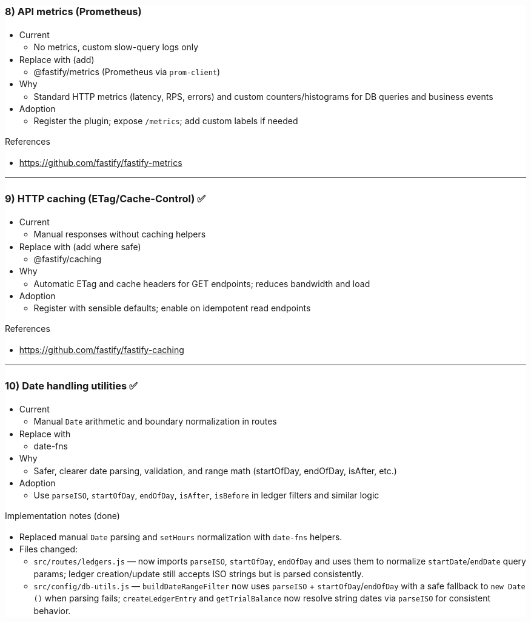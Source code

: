 
### 8) API metrics (Prometheus)

- Current
  - No metrics, custom slow-query logs only
- Replace with (add)
  - @fastify/metrics (Prometheus via `prom-client`)
- Why
  - Standard HTTP metrics (latency, RPS, errors) and custom counters/histograms for DB queries and business events
- Adoption
  - Register the plugin; expose `/metrics`; add custom labels if needed

References

- https://github.com/fastify/fastify-metrics

---

### 9) HTTP caching (ETag/Cache-Control) ✅

- Current
  - Manual responses without caching helpers
- Replace with (add where safe)
  - @fastify/caching
- Why
  - Automatic ETag and cache headers for GET endpoints; reduces bandwidth and load
- Adoption
  - Register with sensible defaults; enable on idempotent read endpoints

References

- https://github.com/fastify/fastify-caching

---

### 10) Date handling utilities ✅

- Current
  - Manual `Date` arithmetic and boundary normalization in routes
- Replace with
  - date-fns
- Why
  - Safer, clearer date parsing, validation, and range math (startOfDay, endOfDay, isAfter, etc.)
- Adoption
  - Use `parseISO`, `startOfDay`, `endOfDay`, `isAfter`, `isBefore` in ledger filters and similar logic

Implementation notes (done)

- Replaced manual `Date` parsing and `setHours` normalization with `date-fns` helpers.
- Files changed:
  - `src/routes/ledgers.js` — now imports `parseISO`, `startOfDay`, `endOfDay` and uses them to normalize `startDate`/`endDate` query params; ledger creation/update still accepts ISO strings but is parsed consistently.
  - `src/config/db-utils.js` — `buildDateRangeFilter` now uses `parseISO` + `startOfDay`/`endOfDay` with a safe fallback to `new Date()` when parsing fails; `createLedgerEntry` and `getTrialBalance` now resolve string dates via `parseISO` for consistent behavior.
